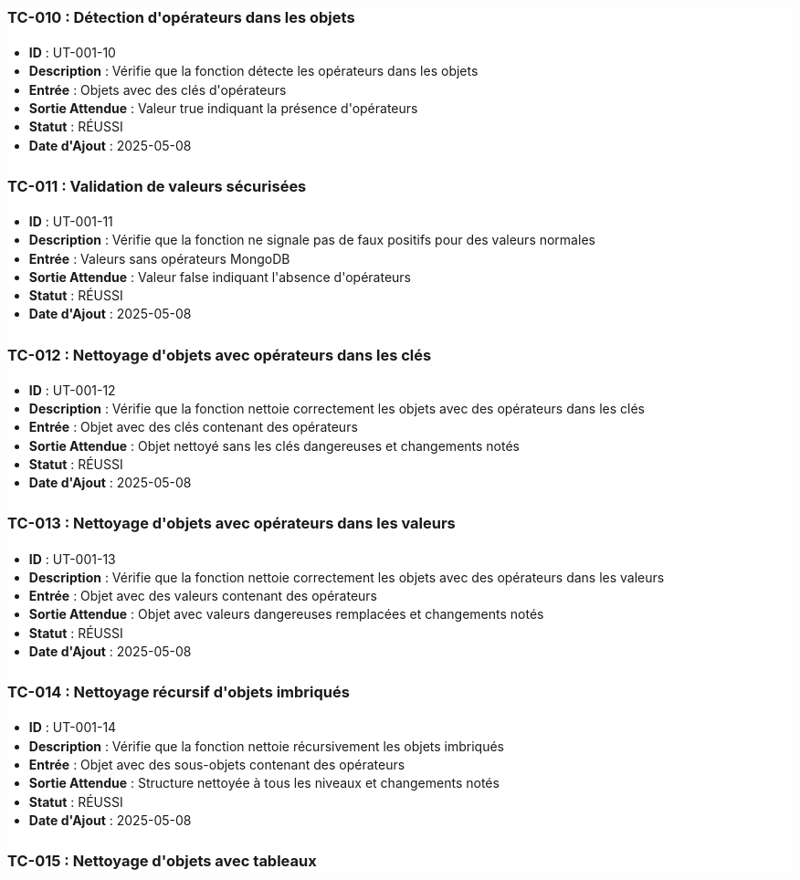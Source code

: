 ### TC-010 : Détection d'opérateurs dans les objets

- **ID** : UT-001-10
- **Description** : Vérifie que la fonction détecte les opérateurs dans les objets
- **Entrée** : Objets avec des clés d'opérateurs
- **Sortie Attendue** : Valeur true indiquant la présence d'opérateurs
- **Statut** : RÉUSSI
- **Date d'Ajout** : 2025-05-08

### TC-011 : Validation de valeurs sécurisées

- **ID** : UT-001-11
- **Description** : Vérifie que la fonction ne signale pas de faux positifs pour des valeurs normales
- **Entrée** : Valeurs sans opérateurs MongoDB
- **Sortie Attendue** : Valeur false indiquant l'absence d'opérateurs
- **Statut** : RÉUSSI
- **Date d'Ajout** : 2025-05-08

### TC-012 : Nettoyage d'objets avec opérateurs dans les clés

- **ID** : UT-001-12
- **Description** : Vérifie que la fonction nettoie correctement les objets avec des opérateurs dans les clés
- **Entrée** : Objet avec des clés contenant des opérateurs
- **Sortie Attendue** : Objet nettoyé sans les clés dangereuses et changements notés
- **Statut** : RÉUSSI
- **Date d'Ajout** : 2025-05-08

### TC-013 : Nettoyage d'objets avec opérateurs dans les valeurs

- **ID** : UT-001-13
- **Description** : Vérifie que la fonction nettoie correctement les objets avec des opérateurs dans les valeurs
- **Entrée** : Objet avec des valeurs contenant des opérateurs
- **Sortie Attendue** : Objet avec valeurs dangereuses remplacées et changements notés
- **Statut** : RÉUSSI
- **Date d'Ajout** : 2025-05-08

### TC-014 : Nettoyage récursif d'objets imbriqués

- **ID** : UT-001-14
- **Description** : Vérifie que la fonction nettoie récursivement les objets imbriqués
- **Entrée** : Objet avec des sous-objets contenant des opérateurs
- **Sortie Attendue** : Structure nettoyée à tous les niveaux et changements notés
- **Statut** : RÉUSSI
- **Date d'Ajout** : 2025-05-08

### TC-015 : Nettoyage d'objets avec tableaux
